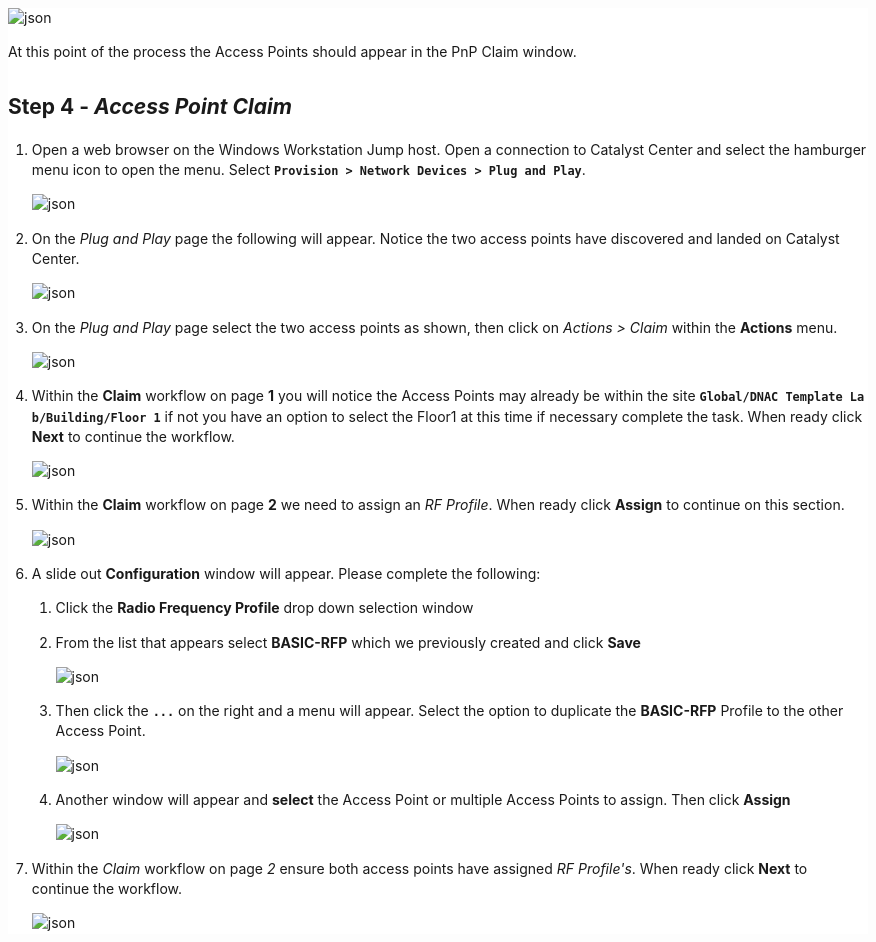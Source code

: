    ![json](./images/module3-approvisioning/dnac-pnp-ap-unclaimed.png?raw=true "Import JSON")

At this point of the process the Access Points should appear in the PnP Claim window.

## Step 4 - ***Access Point Claim***

1. Open a web browser on the Windows Workstation Jump host. Open a connection to Catalyst Center and select the hamburger menu icon to open the menu. Select **`Provision > Network Devices > Plug and Play`**.

   ![json](./images/module3-approvisioning/dnac-menu-provision-pnp.png?raw=true "Import JSON")

2. On the *Plug and Play* page the following will appear. Notice the two access points have discovered and landed on Catalyst Center.

   ![json](./images/module3-approvisioning/dnac-pnp-ap-unclaimed.png?raw=true "Import JSON")

3. On the *Plug and Play* page select the two access points as shown, then click on *Actions > Claim* within the **Actions** menu. 

   ![json](./images/module3-approvisioning/dnac-pnp-ap-claim.png?raw=true "Import JSON")

4. Within the **Claim** workflow on page **1** you will notice the Access Points may already be within the site **`Global/DNAC Template Lab/Building/Floor 1`** if not you have an option to select the Floor1 at this time if necessary complete the task. When ready click **Next** to continue the workflow. 

   ![json](./images/module3-approvisioning/dnac-pnp-ap-claim-1.png?raw=true "Import JSON")

5. Within the **Claim** workflow on page **2** we need to assign an *RF Profile*. When ready click **Assign** to continue on this section. 

   ![json](./images/module3-approvisioning/dnac-pnp-ap-claim-2-assign-a.png?raw=true "Import JSON")

6. A slide out **Configuration** window will appear. Please complete the following:
   1. Click the **Radio Frequency Profile** drop down selection window
   2. From the list that appears select **BASIC-RFP** which we previously created and click **Save**

      ![json](./images/module3-approvisioning/dnac-pnp-ap-claim-2-rfprofile-1.png?raw=true "Import JSON")
   
   3. Then click the **`...`** on the right and a menu will appear. Select the option to duplicate the **BASIC-RFP** Profile to the other Access Point.

      ![json](./images/module3-approvisioning/dnac-pnp-ap-claim-2-rfprofile-2.png?raw=true "Import JSON")

   4. Another window will appear and **select** the Access Point or multiple Access Points to assign. Then click **Assign**

      ![json](./images/module3-approvisioning/dnac-pnp-ap-claim-2-rfprofile-3.png?raw=true "Import JSON")

7. Within the *Claim* workflow on page *2* ensure both access points have assigned *RF Profile's*. When ready click **Next** to continue the workflow. 

   ![json](./images/module3-approvisioning/dnac-pnp-ap-claim-2-rfprofile-4.png?raw=true "Import JSON")
